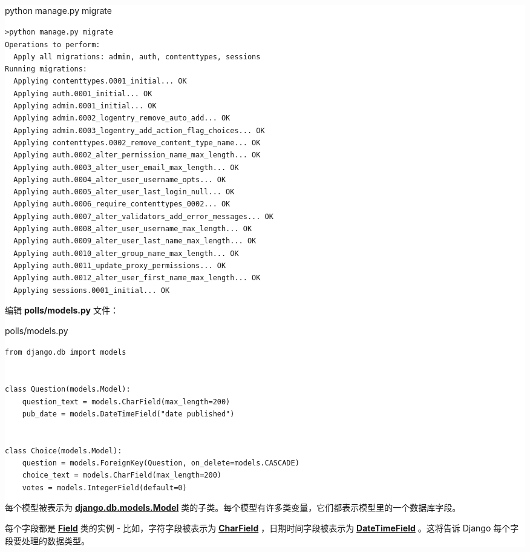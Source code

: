 python manage.py migrate

```
>python manage.py migrate
Operations to perform:
  Apply all migrations: admin, auth, contenttypes, sessions
Running migrations:
  Applying contenttypes.0001_initial... OK
  Applying auth.0001_initial... OK
  Applying admin.0001_initial... OK
  Applying admin.0002_logentry_remove_auto_add... OK
  Applying admin.0003_logentry_add_action_flag_choices... OK
  Applying contenttypes.0002_remove_content_type_name... OK
  Applying auth.0002_alter_permission_name_max_length... OK
  Applying auth.0003_alter_user_email_max_length... OK
  Applying auth.0004_alter_user_username_opts... OK
  Applying auth.0005_alter_user_last_login_null... OK
  Applying auth.0006_require_contenttypes_0002... OK
  Applying auth.0007_alter_validators_add_error_messages... OK
  Applying auth.0008_alter_user_username_max_length... OK
  Applying auth.0009_alter_user_last_name_max_length... OK
  Applying auth.0010_alter_group_name_max_length... OK
  Applying auth.0011_update_proxy_permissions... OK
  Applying auth.0012_alter_user_first_name_max_length... OK
  Applying sessions.0001_initial... OK
```

编辑 **polls/models.py** 文件：

polls/models.py[](https://docs.djangoproject.com/zh-hans/4.2/intro/tutorial02/#id2)

```
from django.db import models


class Question(models.Model):
    question_text = models.CharField(max_length=200)
    pub_date = models.DateTimeField("date published")


class Choice(models.Model):
    question = models.ForeignKey(Question, on_delete=models.CASCADE)
    choice_text = models.CharField(max_length=200)
    votes = models.IntegerField(default=0)

```

每个模型被表示为 [**django.db.models.Model**](https://docs.djangoproject.com/zh-hans/4.2/ref/models/instances/#django.db.models.Model) 类的子类。每个模型有许多类变量，它们都表示模型里的一个数据库字段。

每个字段都是 [**Field**](https://docs.djangoproject.com/zh-hans/4.2/ref/models/fields/#django.db.models.Field) 类的实例 - 比如，字符字段被表示为 [**CharField**](https://docs.djangoproject.com/zh-hans/4.2/ref/models/fields/#django.db.models.CharField) ，日期时间字段被表示为 [**DateTimeField**](https://docs.djangoproject.com/zh-hans/4.2/ref/models/fields/#django.db.models.DateTimeField) 。这将告诉 Django 每个字段要处理的数据类型。
